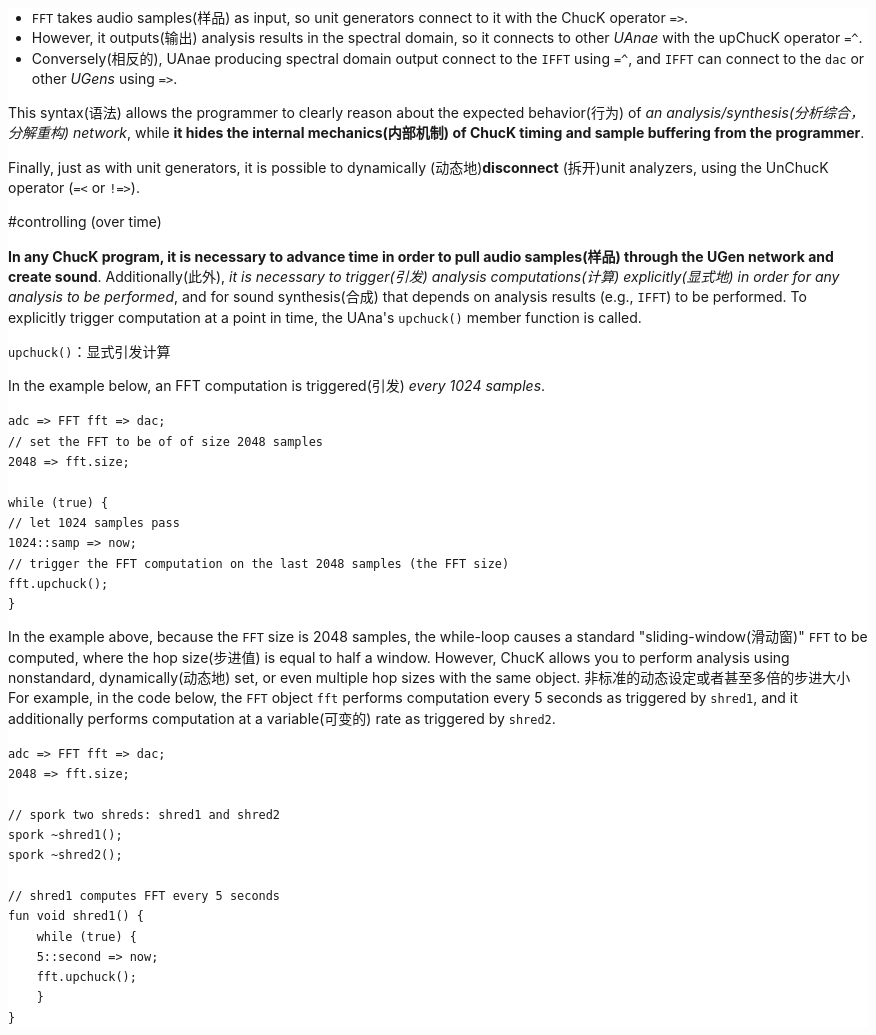 * `FFT` takes audio samples(样品) as input, so unit generators connect to it with the ChucK operator `=>`. 
* However, it outputs(输出) analysis results in the spectral domain, so it connects to other *UAnae* with the upChucK operator `=^`. 
* Conversely(相反的), UAnae producing spectral domain output connect to the `IFFT` using `=^`, and `IFFT` can connect to the `dac` or other *UGens* using `=>`. 

This syntax(语法) allows the programmer to clearly reason about the expected behavior(行为) of *an analysis/synthesis(分析综合，分解重构) network*, while **it hides the internal mechanics(内部机制) of ChucK timing and sample buffering from the programmer**.

Finally, just as with unit generators, it is possible to dynamically (动态地)**disconnect** (拆开)unit analyzers, using the UnChucK operator (`=<` or `!=>`).

#controlling (over time)

**In any ChucK program, it is necessary to advance time in order to pull audio samples(样品) through the UGen network and create sound**. Additionally(此外), *it is necessary to trigger(引发) analysis computations(计算) explicitly(显式地) in order for any analysis to be performed*, and for sound synthesis(合成) that depends on analysis results (e.g., `IFFT`) to be performed. 
To explicitly trigger computation at a point in time, the UAna's `upchuck()` member function is called. 

`upchuck()`：显式引发计算

In the example below, an FFT computation is triggered(引发) *every 1024 samples*.

    adc => FFT fft => dac;
    // set the FFT to be of of size 2048 samples
    2048 => fft.size;

    while (true) {
    // let 1024 samples pass
    1024::samp => now;
    // trigger the FFT computation on the last 2048 samples (the FFT size)
    fft.upchuck();
    }

In the example above, because the `FFT` size is 2048 samples, the while-loop causes a standard "sliding-window(滑动窗)" `FFT` to be computed, where the hop size(步进值) is equal to half a window.
However, ChucK allows you to perform analysis using nonstandard, dynamically(动态地) set, or even multiple hop sizes with the same object. 非标准的动态设定或者甚至多倍的步进大小
For example, in the code below, the `FFT` object `fft` performs computation every 5 seconds as triggered by `shred1`, and it additionally performs computation at a variable(可变的) rate as triggered by `shred2`.

    adc => FFT fft => dac;
    2048 => fft.size;

    // spork two shreds: shred1 and shred2
    spork ~shred1();
    spork ~shred2(); 
     
    // shred1 computes FFT every 5 seconds
    fun void shred1() {
        while (true) {
        5::second => now;
        fft.upchuck();
        }
    }
